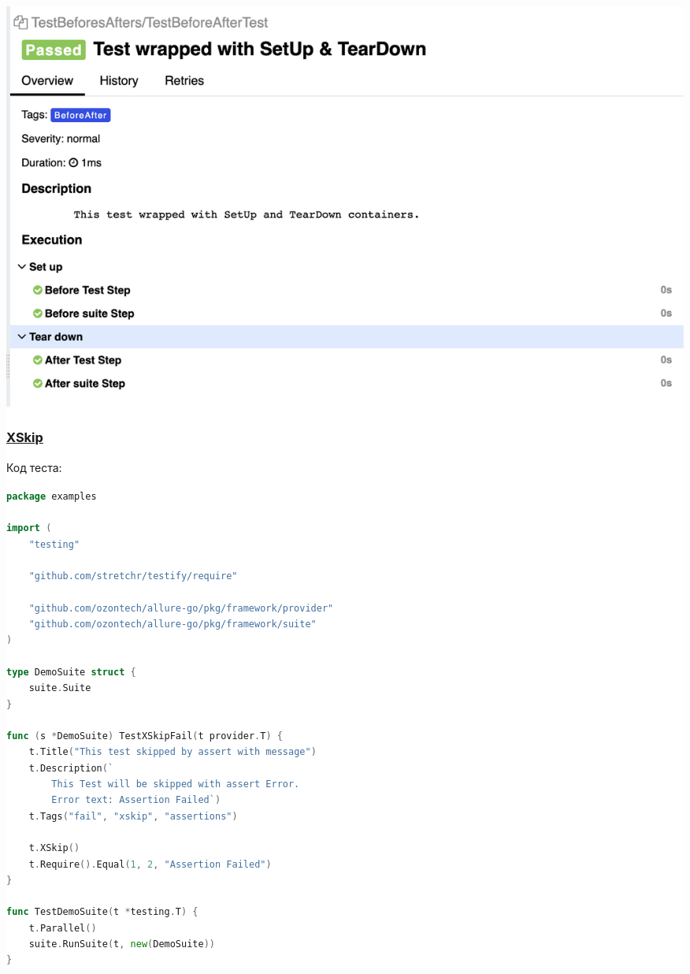![](.resources/example_befores_afters.png)

### [XSkip](examples/suite_demo/fails_test.go)

Код теста:

```go
package examples

import (
	"testing"

	"github.com/stretchr/testify/require"

    "github.com/ozontech/allure-go/pkg/framework/provider"
	"github.com/ozontech/allure-go/pkg/framework/suite"
)

type DemoSuite struct {
	suite.Suite
}

func (s *DemoSuite) TestXSkipFail(t provider.T) {
	t.Title("This test skipped by assert with message")
	t.Description(`
		This Test will be skipped with assert Error.
		Error text: Assertion Failed`)
	t.Tags("fail", "xskip", "assertions")
	
	t.XSkip()
	t.Require().Equal(1, 2, "Assertion Failed")
}

func TestDemoSuite(t *testing.T) {
	t.Parallel()
	suite.RunSuite(t, new(DemoSuite))
}
```
